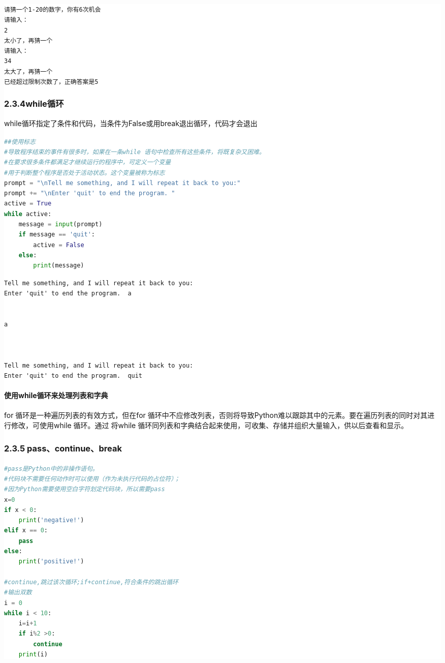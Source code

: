     请猜一个1-20的数字，你有6次机会
    请输入：
    2
    太小了，再猜一个
    请输入：
    34
    太大了，再猜一个
    已经超过限制次数了，正确答案是5
    

###  2.3.4while循环
while循环指定了条件和代码，当条件为False或用break退出循环，代码才会退出


```python
##使用标志
#导致程序结束的事件有很多时，如果在一条while 语句中检查所有这些条件，将既复杂又困难。
#在要求很多条件都满足才继续运行的程序中，可定义一个变量
#用于判断整个程序是否处于活动状态。这个变量被称为标志 
prompt = "\nTell me something, and I will repeat it back to you:"
prompt += "\nEnter 'quit' to end the program. "
active = True
while active:
    message = input(prompt)
    if message == 'quit':
        active = False
    else:
        print(message)
```

    
    Tell me something, and I will repeat it back to you:
    Enter 'quit' to end the program.  a
    

    a
    

    
    Tell me something, and I will repeat it back to you:
    Enter 'quit' to end the program.  quit
    

#### 使用while循环来处理列表和字典
for 循环是一种遍历列表的有效方式，但在for 循环中不应修改列表，否则将导致Python难以跟踪其中的元素。要在遍历列表的同时对其进行修改，可使用while 循环。通过
将while 循环同列表和字典结合起来使用，可收集、存储并组织大量输入，供以后查看和显示。

### 2.3.5 pass、continue、break


```python
#pass是Python中的非操作语句。
#代码块不需要任何动作时可以使用（作为未执行代码的占位符）；
#因为Python需要使用空白字符划定代码块，所以需要pass
x=0
if x < 0:
    print('negative!')
elif x == 0:
    pass
else:
    print('positive!')

#continue,跳过该次循环;if+continue,符合条件的跳出循环
#输出双数
i = 0
while i < 10:
    i=i+1
    if i%2 >0:
        continue
    print(i)
```